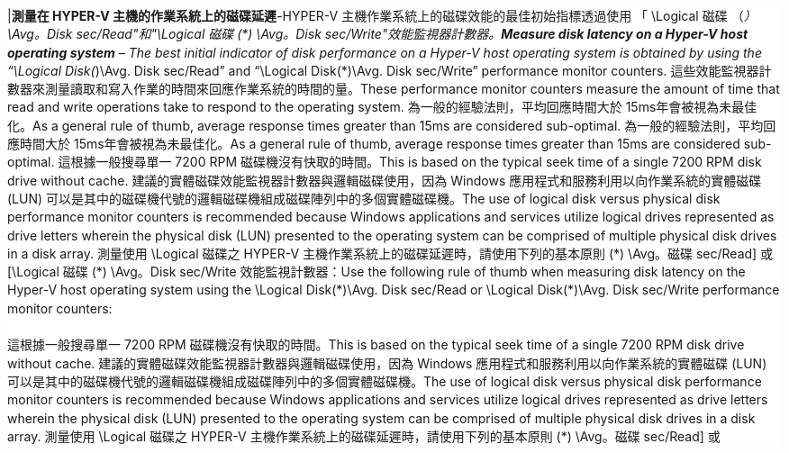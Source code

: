 |<span data-ttu-id="5abe6-109">**測量在 HYPER-V 主機的作業系統上的磁碟延遲**-HYPER-V 主機作業系統上的磁碟效能的最佳初始指標透過使用 「 \Logical 磁碟 （*） \Avg。Disk sec/Read"和"\Logical 磁碟 (\*) \Avg。Disk sec/Write"效能監視器計數器。</span><span class="sxs-lookup"><span data-stu-id="5abe6-109">**Measure disk latency on a Hyper-V host operating system** – The best initial indicator of disk performance on a Hyper-V host operating system is obtained by using the “\Logical Disk(*)\Avg. Disk sec/Read” and “\Logical Disk(\*)\Avg. Disk sec/Write” performance monitor counters.</span></span> <span data-ttu-id="5abe6-110">這些效能監視器計數器來測量讀取和寫入作業的時間來回應作業系統的時間的量。</span><span class="sxs-lookup"><span data-stu-id="5abe6-110">These performance monitor counters measure the amount of time that read and write operations take to respond to the operating system.</span></span> <span data-ttu-id="5abe6-111">為一般的經驗法則，平均回應時間大於 15ms年會被視為未最佳化。</span><span class="sxs-lookup"><span data-stu-id="5abe6-111">As a general rule of thumb, average response times greater than 15ms are considered sub-optimal.</span></span> <span data-ttu-id="5abe6-112">為一般的經驗法則，平均回應時間大於 15ms年會被視為未最佳化。</span><span class="sxs-lookup"><span data-stu-id="5abe6-112">As a general rule of thumb, average response times greater than 15ms are considered sub-optimal.</span></span> <span data-ttu-id="5abe6-113">這根據一般搜尋單一 7200 RPM 磁碟機沒有快取的時間。</span><span class="sxs-lookup"><span data-stu-id="5abe6-113">This is based on the typical seek time of a single 7200 RPM disk drive without cache.</span></span> <span data-ttu-id="5abe6-114">建議的實體磁碟效能監視器計數器與邏輯磁碟使用，因為 Windows 應用程式和服務利用以向作業系統的實體磁碟 (LUN) 可以是其中的磁碟機代號的邏輯磁碟機組成磁碟陣列中的多個實體磁碟機。</span><span class="sxs-lookup"><span data-stu-id="5abe6-114">The use of logical disk versus physical disk performance monitor counters is recommended because Windows applications and services utilize logical drives represented as drive letters wherein the physical disk (LUN) presented to the operating system can be comprised of multiple physical disk drives in a disk array.</span></span> <span data-ttu-id="5abe6-115">測量使用 \Logical 磁碟之 HYPER-V 主機作業系統上的磁碟延遲時，請使用下列的基本原則 (\*) \Avg。磁碟 sec/Read] 或 [\Logical 磁碟 (\*) \Avg。Disk sec/Write 效能監視計數器：</span><span class="sxs-lookup"><span data-stu-id="5abe6-115">Use the following rule of thumb when measuring disk latency on the Hyper-V host operating system using the \Logical Disk(\*)\Avg. Disk sec/Read or \Logical Disk(\*)\Avg. Disk sec/Write performance monitor counters:</span></span><br /><br /> <span data-ttu-id="5abe6-116">這根據一般搜尋單一 7200 RPM 磁碟機沒有快取的時間。</span><span class="sxs-lookup"><span data-stu-id="5abe6-116">This is based on the typical seek time of a single 7200 RPM disk drive without cache.</span></span> <span data-ttu-id="5abe6-117">建議的實體磁碟效能監視器計數器與邏輯磁碟使用，因為 Windows 應用程式和服務利用以向作業系統的實體磁碟 (LUN) 可以是其中的磁碟機代號的邏輯磁碟機組成磁碟陣列中的多個實體磁碟機。</span><span class="sxs-lookup"><span data-stu-id="5abe6-117">The use of logical disk versus physical disk performance monitor counters is recommended because Windows applications and services utilize logical drives represented as drive letters wherein the physical disk (LUN) presented to the operating system can be comprised of multiple physical disk drives in a disk array.</span></span> <span data-ttu-id="5abe6-118">測量使用 \Logical 磁碟之 HYPER-V 主機作業系統上的磁碟延遲時，請使用下列的基本原則 (\*) \Avg。磁碟 sec/Read] 或